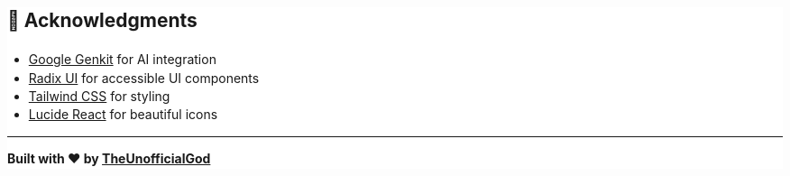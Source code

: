 ## 🙏 Acknowledgments

- [Google Genkit](https://firebase.google.com/products/genkit) for AI integration
- [Radix UI](https://www.radix-ui.com/) for accessible UI components
- [Tailwind CSS](https://tailwindcss.com/) for styling
- [Lucide React](https://lucide.dev/) for beautiful icons

---

**Built with ❤️ by [TheUnofficialGod](https://github.com/TheUnofficialGod)**
